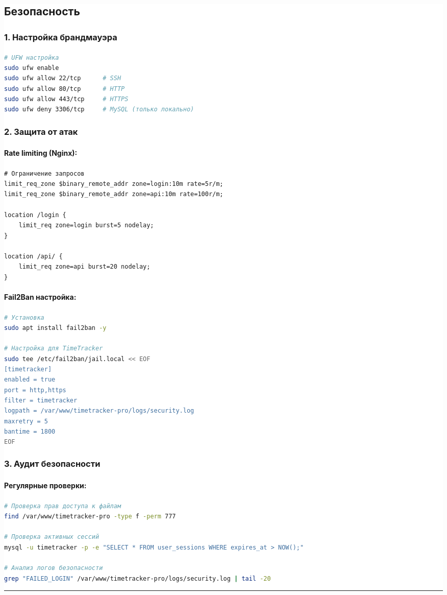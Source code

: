 
## Безопасность

### 1. Настройка брандмауэра

```bash
# UFW настройка
sudo ufw enable
sudo ufw allow 22/tcp      # SSH
sudo ufw allow 80/tcp      # HTTP
sudo ufw allow 443/tcp     # HTTPS
sudo ufw deny 3306/tcp     # MySQL (только локально)
```

### 2. Защита от атак

#### Rate limiting (Nginx):
```nginx
# Ограничение запросов
limit_req_zone $binary_remote_addr zone=login:10m rate=5r/m;
limit_req_zone $binary_remote_addr zone=api:10m rate=100r/m;

location /login {
    limit_req zone=login burst=5 nodelay;
}

location /api/ {
    limit_req zone=api burst=20 nodelay;
}
```

#### Fail2Ban настройка:
```bash
# Установка
sudo apt install fail2ban -y

# Настройка для TimeTracker
sudo tee /etc/fail2ban/jail.local << EOF
[timetracker]
enabled = true
port = http,https
filter = timetracker
logpath = /var/www/timetracker-pro/logs/security.log
maxretry = 5
bantime = 1800
EOF
```

### 3. Аудит безопасности

#### Регулярные проверки:
```bash
# Проверка прав доступа к файлам
find /var/www/timetracker-pro -type f -perm 777

# Проверка активных сессий
mysql -u timetracker -p -e "SELECT * FROM user_sessions WHERE expires_at > NOW();"

# Анализ логов безопасности
grep "FAILED_LOGIN" /var/www/timetracker-pro/logs/security.log | tail -20
```

---
